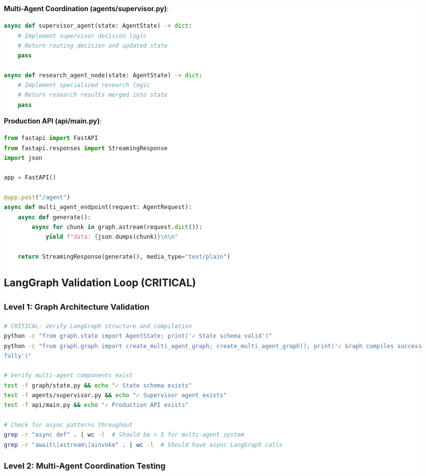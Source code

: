 **Multi-Agent Coordination (agents/supervisor.py)**:
```python
async def supervisor_agent(state: AgentState) -> dict:
    # Implement supervisor decision logic
    # Return routing decision and updated state
    pass

async def research_agent_node(state: AgentState) -> dict:
    # Implement specialized research logic
    # Return research results merged into state
    pass
```

**Production API (api/main.py)**:
```python
from fastapi import FastAPI
from fastapi.responses import StreamingResponse
import json

app = FastAPI()

@app.post("/agent")
async def multi_agent_endpoint(request: AgentRequest):
    async def generate():
        async for chunk in graph.astream(request.dict()):
            yield f"data: {json.dumps(chunk)}\n\n"
    
    return StreamingResponse(generate(), media_type="text/plain")
```

## LangGraph Validation Loop (CRITICAL)

### Level 1: Graph Architecture Validation

```bash
# CRITICAL: Verify LangGraph structure and compilation
python -c "from graph.state import AgentState; print('✓ State schema valid')"
python -c "from graph.graph import create_multi_agent_graph; create_multi_agent_graph(); print('✓ Graph compiles successfully')"

# Verify multi-agent components exist
test -f graph/state.py && echo "✓ State schema exists"
test -f agents/supervisor.py && echo "✓ Supervisor agent exists"
test -f api/main.py && echo "✓ Production API exists"

# Check for async patterns throughout
grep -r "async def" . | wc -l  # Should be > 5 for multi-agent system
grep -r "await\|astream\|ainvoke" . | wc -l  # Should have async LangGraph calls
```

### Level 2: Multi-Agent Coordination Testing
